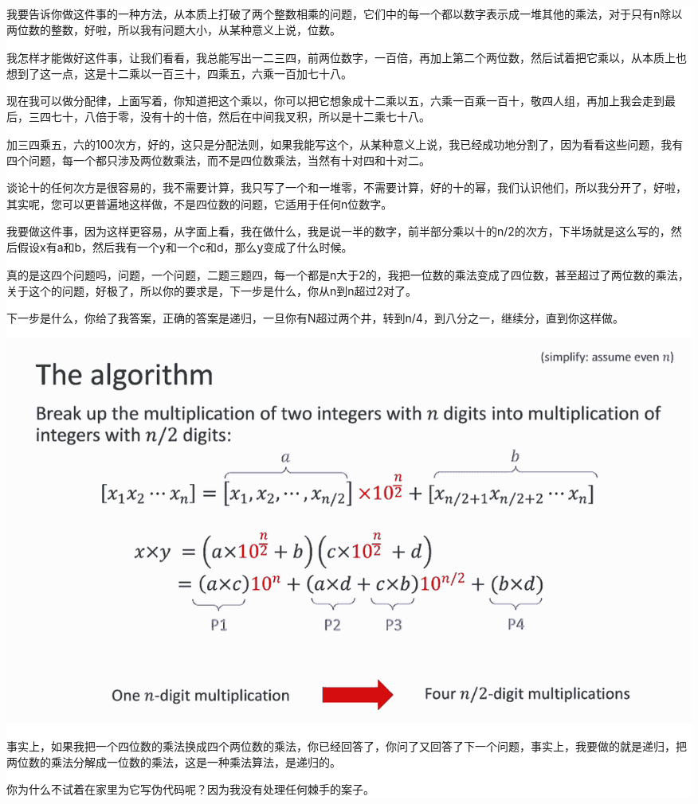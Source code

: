 我要告诉你做这件事的一种方法，从本质上打破了两个整数相乘的问题，它们中的每一个都以数字表示成一堆其他的乘法，对于只有n除以两位数的整数，好啦，所以我有问题大小，从某种意义上说，位数。

我怎样才能做好这件事，让我们看看，我总能写出一二三四，前两位数字，一百倍，再加上第二个两位数，然后试着把它乘以，从本质上也想到了这一点，这是十二乘以一百三十，四乘五，六乘一百加七十八。

现在我可以做分配律，上面写着，你知道把这个乘以，你可以把它想象成十二乘以五，六乘一百乘一百十，敬四人组，再加上我会走到最后，三四七十，八倍于零，没有十的十倍，然后在中间我叉积，所以是十二乘七十八。

加三四乘五，六的100次方，好的，这只是分配法则，如果我能写这个，从某种意义上说，我已经成功地分割了，因为看看这些问题，我有四个问题，每一个都只涉及两位数乘法，而不是四位数乘法，当然有十对四和十对二。

谈论十的任何次方是很容易的，我不需要计算，我只写了一个和一堆零，不需要计算，好的十的幂，我们认识他们，所以我分开了，好啦，其实呢，您可以更普遍地这样做，不是四位数的问题，它适用于任何n位数字。

我要做这件事，因为这样更容易，从字面上看，我在做什么，我是说一半的数字，前半部分乘以十的n/2的次方，下半场就是这么写的，然后假设x有a和b，然后我有一个y和一个c和d，那么y变成了什么时候。

真的是这四个问题吗，问题，一个问题，二题三题四，每一个都是n大于2的，我把一位数的乘法变成了四位数，甚至超过了两位数的乘法，关于这个的问题，好极了，所以你的要求是，下一步是什么，你从n到n超过2对了。

下一步是什么，你给了我答案，正确的答案是递归，一旦你有N超过两个井，转到n/4，到八分之一，继续分，直到你这样做。



![](img/5741e9234662e1e5a5eda91be01e0c71_31.png)

事实上，如果我把一个四位数的乘法换成四个两位数的乘法，你已经回答了，你问了又回答了下一个问题，事实上，我要做的就是递归，把两位数的乘法分解成一位数的乘法，这是一种乘法算法，是递归的。

你为什么不试着在家里为它写伪代码呢？因为我没有处理任何棘手的案子。
